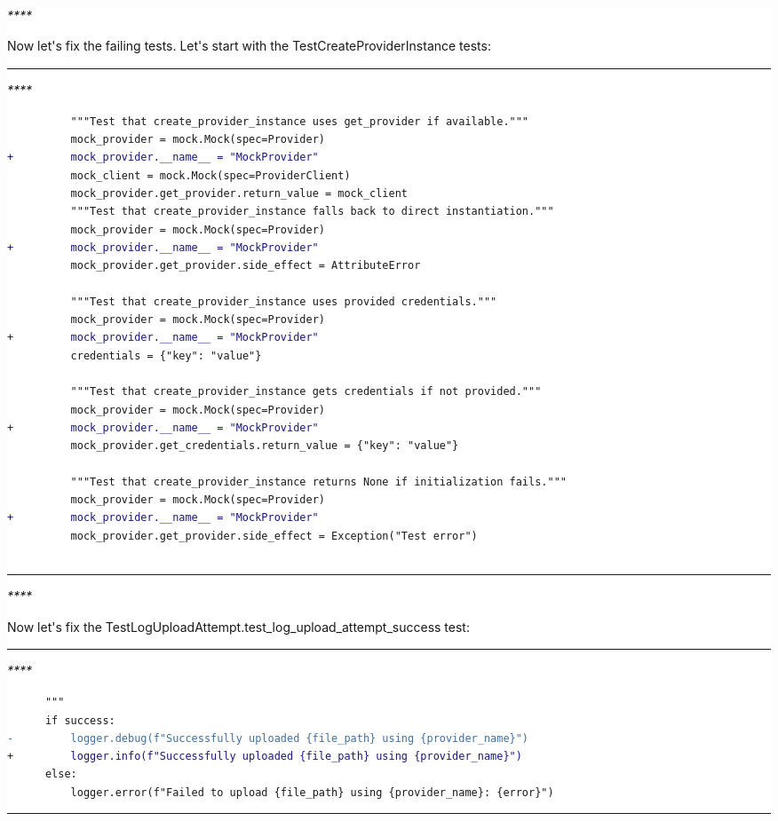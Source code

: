 
_****_



Now let's fix the failing tests. Let's start with the TestCreateProviderInstance tests:

---

_****_

```diff
          """Test that create_provider_instance uses get_provider if available."""
          mock_provider = mock.Mock(spec=Provider)
+         mock_provider.__name__ = "MockProvider"
          mock_client = mock.Mock(spec=ProviderClient)
          mock_provider.get_provider.return_value = mock_client
          """Test that create_provider_instance falls back to direct instantiation."""
          mock_provider = mock.Mock(spec=Provider)
+         mock_provider.__name__ = "MockProvider"
          mock_provider.get_provider.side_effect = AttributeError
  
          """Test that create_provider_instance uses provided credentials."""
          mock_provider = mock.Mock(spec=Provider)
+         mock_provider.__name__ = "MockProvider"
          credentials = {"key": "value"}
  
          """Test that create_provider_instance gets credentials if not provided."""
          mock_provider = mock.Mock(spec=Provider)
+         mock_provider.__name__ = "MockProvider"
          mock_provider.get_credentials.return_value = {"key": "value"}
  
          """Test that create_provider_instance returns None if initialization fails."""
          mock_provider = mock.Mock(spec=Provider)
+         mock_provider.__name__ = "MockProvider"
          mock_provider.get_provider.side_effect = Exception("Test error")
  
```

---

_****_





Now let's fix the TestLogUploadAttempt.test_log_upload_attempt_success test:

---

_****_

```diff
      """
      if success:
-         logger.debug(f"Successfully uploaded {file_path} using {provider_name}")
+         logger.info(f"Successfully uploaded {file_path} using {provider_name}")
      else:
          logger.error(f"Failed to upload {file_path} using {provider_name}: {error}")
```

---
